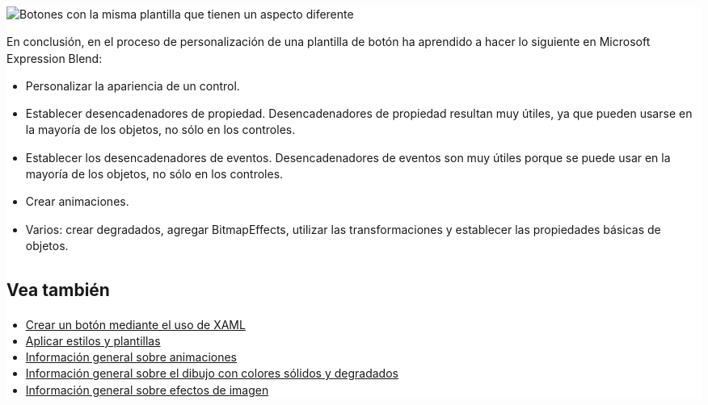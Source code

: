  ![Botones con la misma plantilla que tienen un aspecto diferente](./media/custom-button-blend-blendconclusion.jpg "custom_button_blend_BlendConclusion")  
  
 En conclusión, en el proceso de personalización de una plantilla de botón ha aprendido a hacer lo siguiente en Microsoft Expression Blend:  
  
-   Personalizar la apariencia de un control.  
  
-   Establecer desencadenadores de propiedad. Desencadenadores de propiedad resultan muy útiles, ya que pueden usarse en la mayoría de los objetos, no sólo en los controles.  
  
-   Establecer los desencadenadores de eventos. Desencadenadores de eventos son muy útiles porque se puede usar en la mayoría de los objetos, no sólo en los controles.  
  
-   Crear animaciones.  
  
-   Varios: crear degradados, agregar BitmapEffects, utilizar las transformaciones y establecer las propiedades básicas de objetos.  
  
## <a name="see-also"></a>Vea también
- [Crear un botón mediante el uso de XAML](walkthrough-create-a-button-by-using-xaml.md)
- [Aplicar estilos y plantillas](styling-and-templating.md)
- [Información general sobre animaciones](../graphics-multimedia/animation-overview.md)
- [Información general sobre el dibujo con colores sólidos y degradados](../graphics-multimedia/painting-with-solid-colors-and-gradients-overview.md)
- [Información general sobre efectos de imagen](../graphics-multimedia/bitmap-effects-overview.md)
